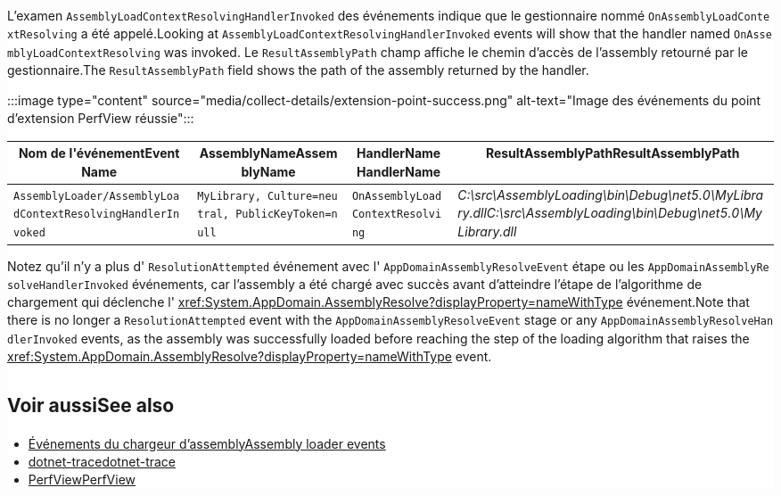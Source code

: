 <span data-ttu-id="de2c0-204">L’examen `AssemblyLoadContextResolvingHandlerInvoked` des événements indique que le gestionnaire nommé `OnAssemblyLoadContextResolving` a été appelé.</span><span class="sxs-lookup"><span data-stu-id="de2c0-204">Looking at `AssemblyLoadContextResolvingHandlerInvoked` events will show that the handler named `OnAssemblyLoadContextResolving` was invoked.</span></span> <span data-ttu-id="de2c0-205">Le `ResultAssemblyPath` champ affiche le chemin d’accès de l’assembly retourné par le gestionnaire.</span><span class="sxs-lookup"><span data-stu-id="de2c0-205">The `ResultAssemblyPath` field shows the path of the assembly returned by the handler.</span></span>

:::image type="content" source="media/collect-details/extension-point-success.png" alt-text="Image des événements du point d’extension PerfView réussie":::

| <span data-ttu-id="de2c0-207">Nom de l'événement</span><span class="sxs-lookup"><span data-stu-id="de2c0-207">Event Name</span></span>                                                  | <span data-ttu-id="de2c0-208">AssemblyName</span><span class="sxs-lookup"><span data-stu-id="de2c0-208">AssemblyName</span></span>                                      | <span data-ttu-id="de2c0-209">HandlerName</span><span class="sxs-lookup"><span data-stu-id="de2c0-209">HandlerName</span></span>                      | <span data-ttu-id="de2c0-210">ResultAssemblyPath</span><span class="sxs-lookup"><span data-stu-id="de2c0-210">ResultAssemblyPath</span></span> |
| ----------------------------------------------------------- | ------------------------------------------------- | -------------------------------- | ------------------ |
| `AssemblyLoader/AssemblyLoadContextResolvingHandlerInvoked` | `MyLibrary, Culture=neutral, PublicKeyToken=null` | `OnAssemblyLoadContextResolving` | <span data-ttu-id="de2c0-211">*C:\src\AssemblyLoading\bin\Debug\net5.0\MyLibrary.dll*</span><span class="sxs-lookup"><span data-stu-id="de2c0-211">*C:\src\AssemblyLoading\bin\Debug\net5.0\MyLibrary.dll*</span></span> |

<span data-ttu-id="de2c0-212">Notez qu’il n’y a plus d' `ResolutionAttempted` événement avec l' `AppDomainAssemblyResolveEvent` étape ou les `AppDomainAssemblyResolveHandlerInvoked` événements, car l’assembly a été chargé avec succès avant d’atteindre l’étape de l’algorithme de chargement qui déclenche l' <xref:System.AppDomain.AssemblyResolve?displayProperty=nameWithType> événement.</span><span class="sxs-lookup"><span data-stu-id="de2c0-212">Note that there is no longer a `ResolutionAttempted` event with the `AppDomainAssemblyResolveEvent` stage or any `AppDomainAssemblyResolveHandlerInvoked` events, as the assembly was successfully loaded before reaching the step of the loading algorithm that raises the <xref:System.AppDomain.AssemblyResolve?displayProperty=nameWithType> event.</span></span>

## <a name="see-also"></a><span data-ttu-id="de2c0-213">Voir aussi</span><span class="sxs-lookup"><span data-stu-id="de2c0-213">See also</span></span>

- [<span data-ttu-id="de2c0-214">Événements du chargeur d’assembly</span><span class="sxs-lookup"><span data-stu-id="de2c0-214">Assembly loader events</span></span>](../../fundamentals/diagnostics/runtime-loader-binder-events.md)
- [<span data-ttu-id="de2c0-215">dotnet-trace</span><span class="sxs-lookup"><span data-stu-id="de2c0-215">dotnet-trace</span></span>](../diagnostics/dotnet-trace.md)
- [<span data-ttu-id="de2c0-216">PerfView</span><span class="sxs-lookup"><span data-stu-id="de2c0-216">PerfView</span></span>](https://github.com/microsoft/perfview)
